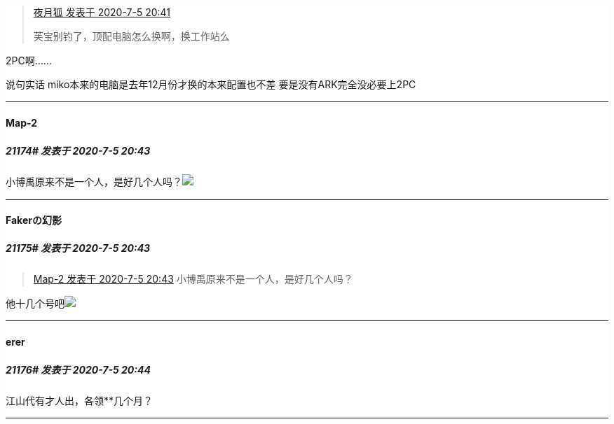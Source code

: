 

<blockquote><a href="httphttps://bbs.saraba1st.com/2b/forum.php?mod=redirect&amp;goto=findpost&amp;pid=48080487&amp;ptid=1941579" target="_blank">夜月狐 发表于 2020-7-5 20:41</a>

芙宝别钓了，顶配电脑怎么换啊，换工作站么</blockquote>
2PC啊……

说句实话 miko本来的电脑是去年12月份才换的本来配置也不差 要是没有ARK完全没必要上2PC







-----

####  Map-2  
##### 21174#       发表于 2020-7-5 20:43




小博禹原来不是一个人，是好几个人吗？<img src="https://static.saraba1st.com/image/smiley/face2017/112.png" referrerpolicy="no-referrer">







-----

####  Fakerの幻影  
##### 21175#       发表于 2020-7-5 20:43



<blockquote><a href="httphttps://bbs.saraba1st.com/2b/forum.php?mod=redirect&amp;goto=findpost&amp;pid=48080521&amp;ptid=1941579" target="_blank">Map-2 发表于 2020-7-5 20:43</a>
小博禹原来不是一个人，是好几个人吗？</blockquote>
他十几个号吧<img src="https://static.saraba1st.com/image/smiley/face2017/068.png" referrerpolicy="no-referrer">







-----

####  erer  
##### 21176#       发表于 2020-7-5 20:44




江山代有才人出，各领**几个月？







-----
